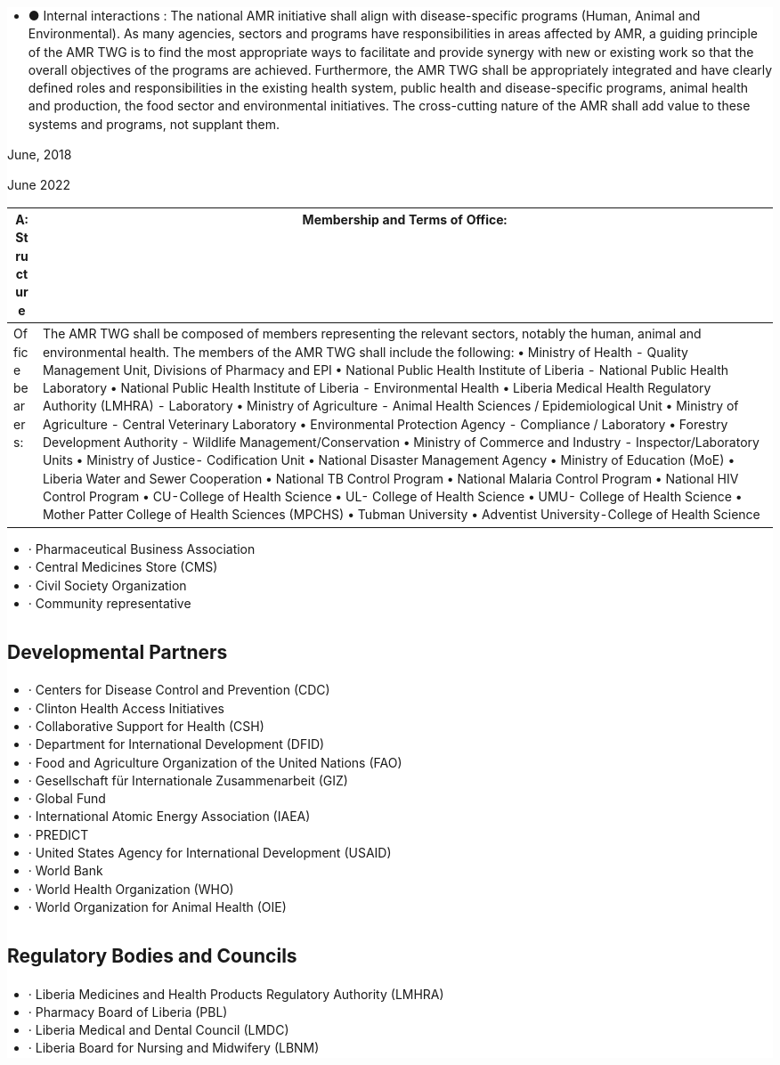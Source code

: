 - ● Internal interactions : The national AMR initiative shall align with disease-specific programs (Human, Animal and Environmental).  As  many  agencies,  sectors  and  programs  have  responsibilities  in  areas  affected  by  AMR,  a guiding principle of the AMR TWG is to find the most appropriate ways to facilitate and provide synergy with new or existing work so that the overall objectives of the programs are achieved. Furthermore, the AMR TWG shall be appropriately integrated and have clearly defined roles and responsibilities in the existing health system, public health and disease-specific programs, animal health and production, the food sector and environmental initiatives. The cross-cutting nature of the AMR shall add value to these systems and programs, not supplant them.

June, 2018

June 2022

| A: Structure    | Membership and Terms of Office:                                                                                                                                                                                                                                                                                                                                                                                                                                                                                                                                                                                                                                                                                                                                                                                                                                                                                                                                                                                                                                                                                                                                                                                                                                                                                                                                   |
|-----------------|-------------------------------------------------------------------------------------------------------------------------------------------------------------------------------------------------------------------------------------------------------------------------------------------------------------------------------------------------------------------------------------------------------------------------------------------------------------------------------------------------------------------------------------------------------------------------------------------------------------------------------------------------------------------------------------------------------------------------------------------------------------------------------------------------------------------------------------------------------------------------------------------------------------------------------------------------------------------------------------------------------------------------------------------------------------------------------------------------------------------------------------------------------------------------------------------------------------------------------------------------------------------------------------------------------------------------------------------------------------------|
| Office bearers: | The AMR TWG shall be composed of members representing the relevant sectors, notably the human, animal and  environmental health.   The members of the AMR TWG shall include the following:  •  Ministry of Health - Quality Management Unit, Divisions of Pharmacy and EPI   •  National Public Health Institute of Liberia - National Public Health Laboratory   •  National Public Health Institute of Liberia - Environmental Health   •  Liberia Medical Health Regulatory Authority (LMHRA) - Laboratory  •  Ministry of Agriculture - Animal Health Sciences / Epidemiological Unit  •  Ministry of Agriculture - Central Veterinary Laboratory  •  Environmental Protection Agency - Compliance / Laboratory  •  Forestry Development Authority - Wildlife Management/Conservation  •  Ministry of Commerce and Industry - Inspector/Laboratory Units  •  Ministry of Justice- Codification Unit  •  National Disaster Management Agency  •  Ministry of Education (MoE)  •  Liberia Water and Sewer Cooperation  •  National TB Control Program  •  National Malaria Control Program  •  National HIV Control Program  •  CU-College of Health Science  •  UL- College of Health Science  •  UMU- College of Health Science  •  Mother Patter College of Health Sciences (MPCHS)  •  Tubman University  •  Adventist University-College of Health Science |

- · Pharmaceutical Business Association
- · Central Medicines Store (CMS)
- · Civil Society Organization
- · Community representative

## Developmental Partners

- · Centers for Disease Control and Prevention (CDC)
- · Clinton Health Access Initiatives
- · Collaborative Support for Health (CSH)
- · Department for International Development (DFID)
- · Food and Agriculture Organization of the United Nations (FAO)
- · Gesellschaft für Internationale Zusammenarbeit (GIZ)
- · Global Fund
- · International Atomic Energy Association (IAEA)
- · PREDICT
- · United States Agency for International Development (USAID)
- · World Bank
- · World Health Organization (WHO)
- · World Organization for Animal Health (OIE)

## Regulatory Bodies and Councils

- · Liberia Medicines and Health Products Regulatory Authority (LMHRA)
- · Pharmacy Board of Liberia (PBL)
- · Liberia Medical and Dental Council (LMDC)
- · Liberia Board for Nursing and Midwifery  (LBNM)
